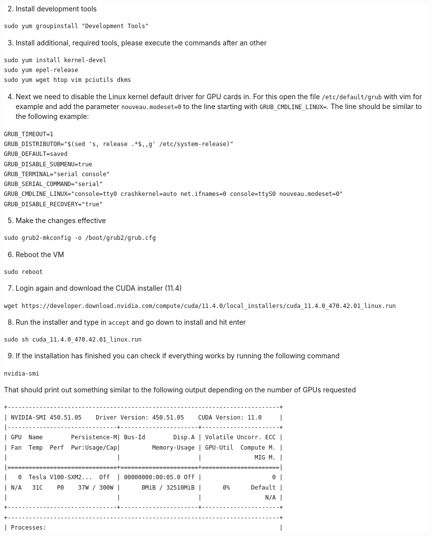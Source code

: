 2. Install development tools
```
sudo yum groupinstall "Development Tools"
```

3. Install additional, required tools, please execute the commands after an other
```
sudo yum install kernel-devel 
sudo yum epel-release
sudo yum wget htop vim pciutils dkms
```

4. Next we need to disable the Linux kernel default driver for GPU cards in. For this open the file `/etc/default/grub` with vim for example and add
the parameter `nouveau.modeset=0` to the line starting with `GRUB_CMDLINE_LINUX=`. The line should be similar to the following example:
```
GRUB_TIMEOUT=1
GRUB_DISTRIBUTOR="$(sed 's, release .*$,,g' /etc/system-release)"
GRUB_DEFAULT=saved
GRUB_DISABLE_SUBMENU=true
GRUB_TERMINAL="serial console"
GRUB_SERIAL_COMMAND="serial"
GRUB_CMDLINE_LINUX="console=tty0 crashkernel=auto net.ifnames=0 console=ttyS0 nouveau.modeset=0"
GRUB_DISABLE_RECOVERY="true"
```

5. Make the changes effective
```
sudo grub2-mkconfig -o /boot/grub2/grub.cfg
```

6. Reboot the VM
```
sudo reboot
```

7. Login again and download the CUDA installer (11.4)
```
wget https://developer.download.nvidia.com/compute/cuda/11.4.0/local_installers/cuda_11.4.0_470.42.01_linux.run
```

8. Run the installer and type in `accept` and go down to install and hit enter
```
sudo sh cuda_11.4.0_470.42.01_linux.run
```

9. If the installation has finished you can check if everything works by running the following command
```
nvidia-smi
```

That should print out something similar to the following output depending on the number of GPUs requested
```
+-----------------------------------------------------------------------------+
| NVIDIA-SMI 450.51.05    Driver Version: 450.51.05    CUDA Version: 11.0     |
|-------------------------------+----------------------+----------------------+
| GPU  Name        Persistence-M| Bus-Id        Disp.A | Volatile Uncorr. ECC |
| Fan  Temp  Perf  Pwr:Usage/Cap|         Memory-Usage | GPU-Util  Compute M. |
|                               |                      |               MIG M. |
|===============================+======================+======================|
|   0  Tesla V100-SXM2...  Off  | 00000000:00:05.0 Off |                    0 |
| N/A   31C    P0    37W / 300W |      0MiB / 32510MiB |      0%      Default |
|                               |                      |                  N/A |
+-------------------------------+----------------------+----------------------+                                                                               
+-----------------------------------------------------------------------------+
| Processes:                                                                  |
```